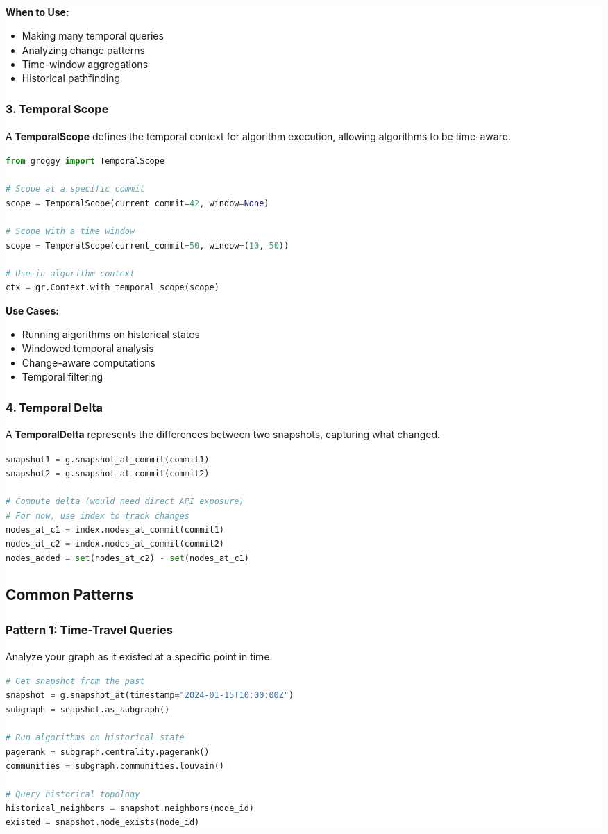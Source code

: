 **When to Use:**
- Making many temporal queries
- Analyzing change patterns
- Time-window aggregations
- Historical pathfinding

### 3. Temporal Scope

A **TemporalScope** defines the temporal context for algorithm execution, allowing algorithms to be time-aware.

```python
from groggy import TemporalScope

# Scope at a specific commit
scope = TemporalScope(current_commit=42, window=None)

# Scope with a time window
scope = TemporalScope(current_commit=50, window=(10, 50))

# Use in algorithm context
ctx = gr.Context.with_temporal_scope(scope)
```

**Use Cases:**
- Running algorithms on historical states
- Windowed temporal analysis
- Change-aware computations
- Temporal filtering

### 4. Temporal Delta

A **TemporalDelta** represents the differences between two snapshots, capturing what changed.

```python
snapshot1 = g.snapshot_at_commit(commit1)
snapshot2 = g.snapshot_at_commit(commit2)

# Compute delta (would need direct API exposure)
# For now, use index to track changes
nodes_at_c1 = index.nodes_at_commit(commit1)
nodes_at_c2 = index.nodes_at_commit(commit2)
nodes_added = set(nodes_at_c2) - set(nodes_at_c1)
```

## Common Patterns

### Pattern 1: Time-Travel Queries

Analyze your graph as it existed at a specific point in time.

```python
# Get snapshot from the past
snapshot = g.snapshot_at(timestamp="2024-01-15T10:00:00Z")
subgraph = snapshot.as_subgraph()

# Run algorithms on historical state
pagerank = subgraph.centrality.pagerank()
communities = subgraph.communities.louvain()

# Query historical topology
historical_neighbors = snapshot.neighbors(node_id)
existed = snapshot.node_exists(node_id)
```

